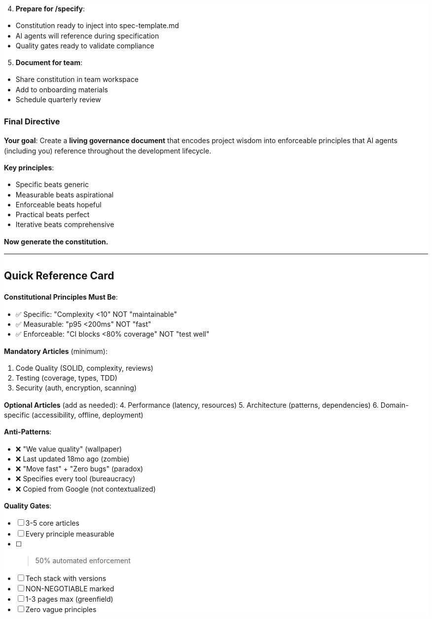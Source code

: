 4. **Prepare for /specify**:
- Constitution ready to inject into spec-template.md
- AI agents will reference during specification
- Quality gates ready to validate compliance

5. **Document for team**:
- Share constitution in team workspace
- Add to onboarding materials
- Schedule quarterly review

### Final Directive

**Your goal**: Create a **living governance document** that encodes project wisdom into enforceable principles that AI agents (including you) reference throughout the development lifecycle.

**Key principles**:
- Specific beats generic
- Measurable beats aspirational
- Enforceable beats hopeful
- Practical beats perfect
- Iterative beats comprehensive

**Now generate the constitution.**

---

## Quick Reference Card

**Constitutional Principles Must Be**:
- ✅ Specific: "Complexity <10" NOT "maintainable"
- ✅ Measurable: "p95 <200ms" NOT "fast"
- ✅ Enforceable: "CI blocks <80% coverage" NOT "test well"

**Mandatory Articles** (minimum):
1. Code Quality (SOLID, complexity, reviews)
2. Testing (coverage, types, TDD)
3. Security (auth, encryption, scanning)

**Optional Articles** (add as needed):
4. Performance (latency, resources)
5. Architecture (patterns, dependencies)
6. Domain-specific (accessibility, offline, deployment)

**Anti-Patterns**:
- ❌ "We value quality" (wallpaper)
- ❌ Last updated 18mo ago (zombie)
- ❌ "Move fast" + "Zero bugs" (paradox)
- ❌ Specifies every tool (bureaucracy)
- ❌ Copied from Google (not contextualized)

**Quality Gates**:
- [ ] 3-5 core articles
- [ ] Every principle measurable
- [ ] >50% automated enforcement
- [ ] Tech stack with versions
- [ ] NON-NEGOTIABLE marked
- [ ] 1-3 pages max (greenfield)
- [ ] Zero vague principles
